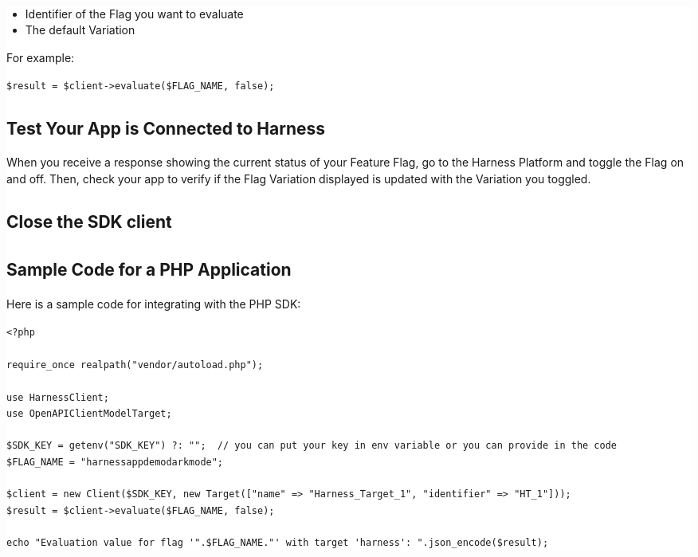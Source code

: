 * Identifier of the Flag you want to evaluate
* The default Variation

For example:


```
$result = $client->evaluate($FLAG_NAME, false);
```
## Test Your App is Connected to Harness

When you receive a response showing the current status of your Feature Flag, go to the Harness Platform and toggle the Flag on and off. Then, check your app to verify if the Flag Variation displayed is updated with the Variation you toggled.

<Sixty />

## Close the SDK client

<Closeclient />

## Sample Code for a PHP Application

Here is a sample code for integrating with the PHP SDK: 


```
<?php   
  
require_once realpath("vendor/autoload.php");   
  
use HarnessClient;  
use OpenAPIClientModelTarget;  
  
$SDK_KEY = getenv("SDK_KEY") ?: "";  // you can put your key in env variable or you can provide in the code  
$FLAG_NAME = "harnessappdemodarkmode";  
  
$client = new Client($SDK_KEY, new Target(["name" => "Harness_Target_1", "identifier" => "HT_1"]));  
$result = $client->evaluate($FLAG_NAME, false);  
  
echo "Evaluation value for flag '".$FLAG_NAME."' with target 'harness': ".json_encode($result);
```
